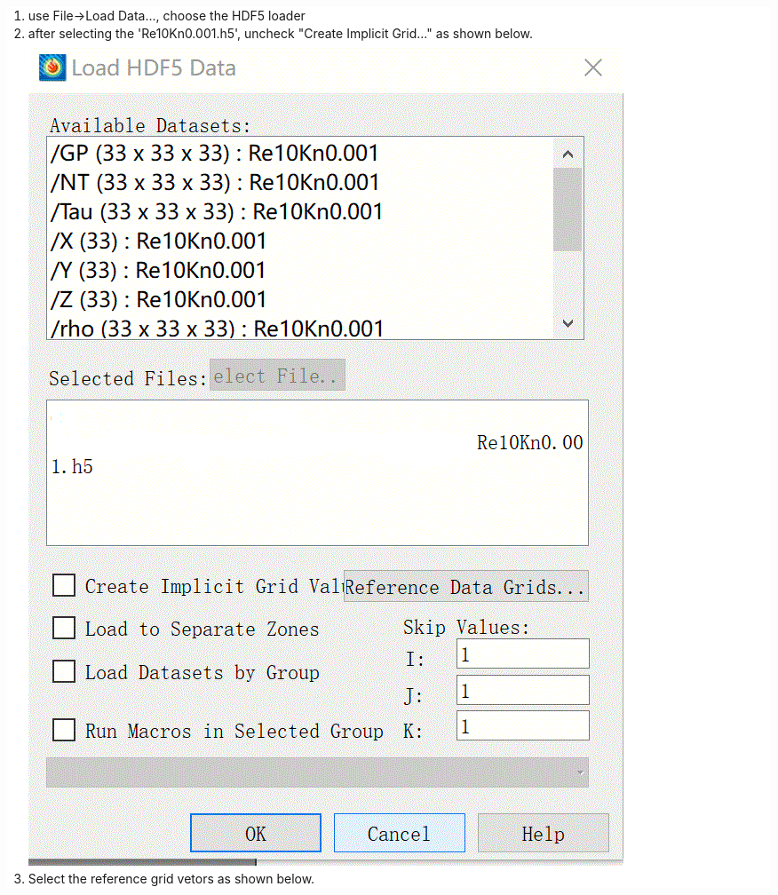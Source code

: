 1. use File->Load Data..., choose the HDF5 loader
2. after selecting the 'Re10Kn0.001.h5', uncheck "Create Implicit Grid..." as shown below.
![Uncheck](./UnCheck.gif)
3. Select the reference grid vetors as shown below.